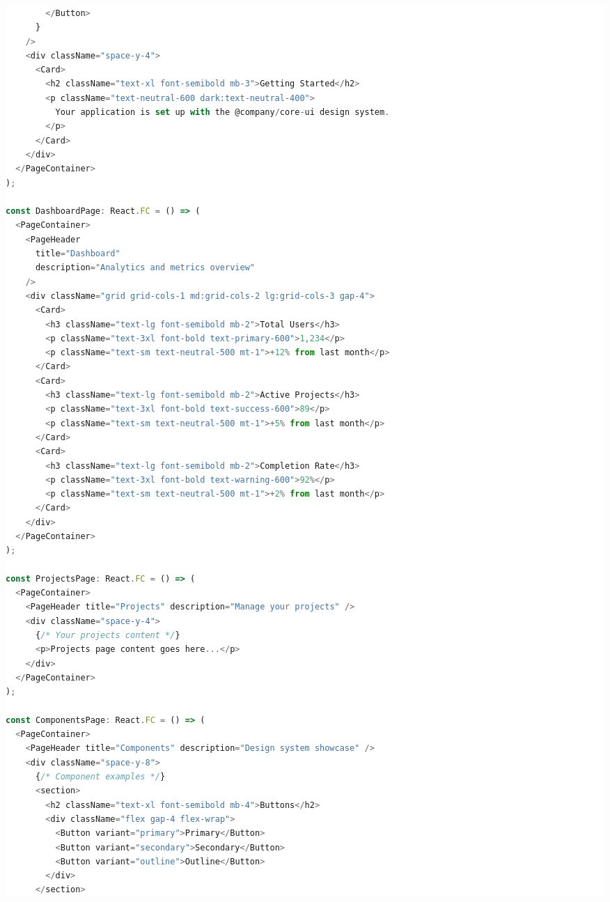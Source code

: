 ```typescript
        </Button>
      }
    />
    <div className="space-y-4">
      <Card>
        <h2 className="text-xl font-semibold mb-3">Getting Started</h2>
        <p className="text-neutral-600 dark:text-neutral-400">
          Your application is set up with the @company/core-ui design system.
        </p>
      </Card>
    </div>
  </PageContainer>
);

const DashboardPage: React.FC = () => (
  <PageContainer>
    <PageHeader 
      title="Dashboard" 
      description="Analytics and metrics overview"
    />
    <div className="grid grid-cols-1 md:grid-cols-2 lg:grid-cols-3 gap-4">
      <Card>
        <h3 className="text-lg font-semibold mb-2">Total Users</h3>
        <p className="text-3xl font-bold text-primary-600">1,234</p>
        <p className="text-sm text-neutral-500 mt-1">+12% from last month</p>
      </Card>
      <Card>
        <h3 className="text-lg font-semibold mb-2">Active Projects</h3>
        <p className="text-3xl font-bold text-success-600">89</p>
        <p className="text-sm text-neutral-500 mt-1">+5% from last month</p>
      </Card>
      <Card>
        <h3 className="text-lg font-semibold mb-2">Completion Rate</h3>
        <p className="text-3xl font-bold text-warning-600">92%</p>
        <p className="text-sm text-neutral-500 mt-1">+2% from last month</p>
      </Card>
    </div>
  </PageContainer>
);

const ProjectsPage: React.FC = () => (
  <PageContainer>
    <PageHeader title="Projects" description="Manage your projects" />
    <div className="space-y-4">
      {/* Your projects content */}
      <p>Projects page content goes here...</p>
    </div>
  </PageContainer>
);

const ComponentsPage: React.FC = () => (
  <PageContainer>
    <PageHeader title="Components" description="Design system showcase" />
    <div className="space-y-8">
      {/* Component examples */}
      <section>
        <h2 className="text-xl font-semibold mb-4">Buttons</h2>
        <div className="flex gap-4 flex-wrap">
          <Button variant="primary">Primary</Button>
          <Button variant="secondary">Secondary</Button>
          <Button variant="outline">Outline</Button>
        </div>
      </section>
```